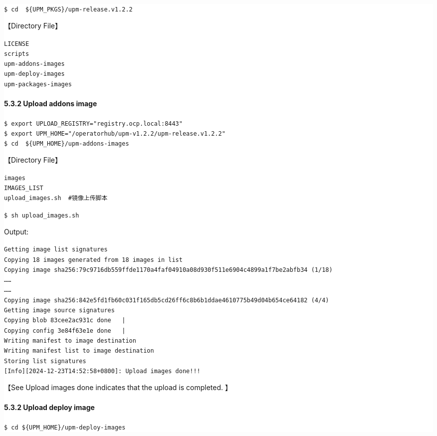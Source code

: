 ```
$ cd  ${UPM_PKGS}/upm-release.v1.2.2
```

【Directory File】

```
LICENSE
scripts
upm-addons-images
upm-deploy-images
upm-packages-images
```

#### 5.3.2 Upload addons image

```
$ export UPLOAD_REGISTRY="registry.ocp.local:8443"
$ export UPM_HOME="/operatorhub/upm-v1.2.2/upm-release.v1.2.2"
$ cd  ${UPM_HOME}/upm-addons-images
```

【Directory File】

```
images
IMAGES_LIST
upload_images.sh  #镜像上传脚本
```

```
$ sh upload_images.sh
```

Output:

```
Getting image list signatures
Copying 18 images generated from 18 images in list
Copying image sha256:79c9716db559ffde1170a4faf04910a08d930f511e6904c4899a1f7be2abfb34 (1/18)
……
……
Copying image sha256:842e5fd1fb60c031f165db5cd26ff6c8b6b1ddae4610775b49d04b654ce64182 (4/4)
Getting image source signatures
Copying blob 83cee2ac931c done   | 
Copying config 3e84f63e1e done   | 
Writing manifest to image destination
Writing manifest list to image destination
Storing list signatures
[Info][2024-12-23T14:52:58+0800]: Upload images done!!!
```

【See Upload images done indicates that the upload is completed. 】

#### 5.3.2 Upload deploy image

```
$ cd ${UPM_HOME}/upm-deploy-images
```
